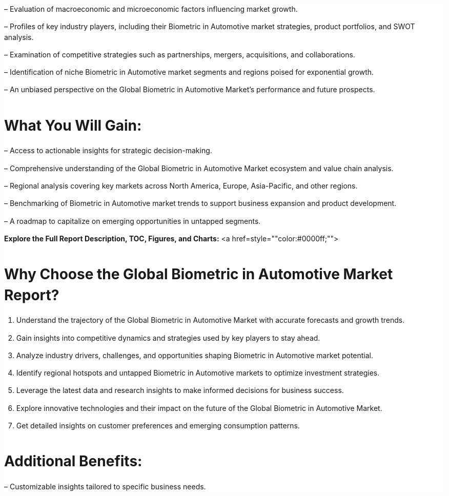 – Evaluation of macroeconomic and microeconomic factors influencing market growth.

– Profiles of key industry players, including their Biometric in Automotive market strategies, product portfolios, and SWOT analysis.

– Examination of competitive strategies such as partnerships, mergers, acquisitions, and collaborations.

– Identification of niche Biometric in Automotive market segments and regions poised for exponential growth.

– An unbiased perspective on the Global Biometric in Automotive Market’s performance and future prospects.

# <strong>What You Will Gain:</strong>

– Access to actionable insights for strategic decision-making.

– Comprehensive understanding of the Global Biometric in Automotive Market ecosystem and value chain analysis.

– Regional analysis covering key markets across North America, Europe, Asia-Pacific, and other regions.

– Benchmarking of Biometric in Automotive market trends to support business expansion and product development.

– A roadmap to capitalize on emerging opportunities in untapped segments.

<strong>Explore the Full Report Description, TOC, Figures, and Charts:</strong>
<a href=style=""color:#0000ff;""></a>

# <strong>Why Choose the Global Biometric in Automotive Market Report?</strong>

1. Understand the trajectory of the Global Biometric in Automotive Market with accurate forecasts and growth trends.

2. Gain insights into competitive dynamics and strategies used by key players to stay ahead.

3. Analyze industry drivers, challenges, and opportunities shaping Biometric in Automotive market potential.

4. Identify regional hotspots and untapped Biometric in Automotive markets to optimize investment strategies.

5. Leverage the latest data and research insights to make informed decisions for business success.

6. Explore innovative technologies and their impact on the future of the Global Biometric in Automotive Market.

7. Get detailed insights on customer preferences and emerging consumption patterns.

# <strong>Additional Benefits:</strong>

– Customizable insights tailored to specific business needs.
